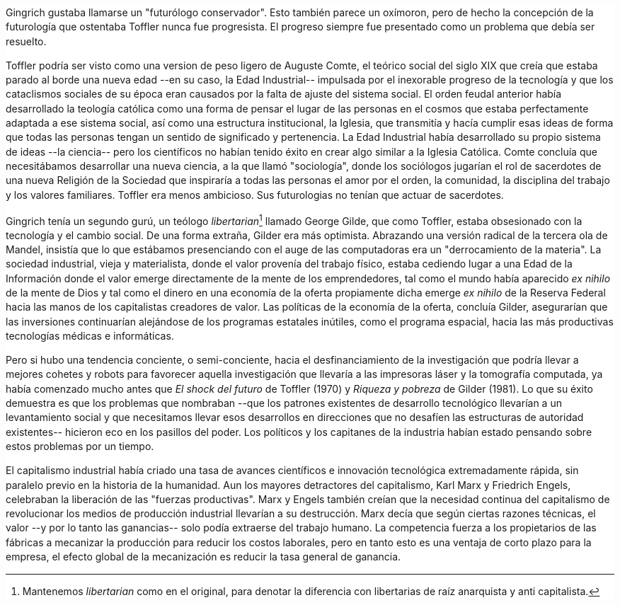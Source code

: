 Gingrich gustaba llamarse un "futurólogo conservador".  Esto también parece un
oxímoron, pero de hecho la concepción de la futurología que ostentaba Toffler
nunca fue progresista.  El progreso siempre fue presentado como un problema que
debía ser resuelto.

Toffler podría ser visto como una version de peso ligero de Auguste Comte, el
teórico social del siglo XIX que creía que estaba parado al borde una nueva edad
--en su caso, la Edad Industrial-- impulsada por el inexorable progreso de la
tecnología y que los cataclismos sociales de su época eran causados por la falta
de ajuste del sistema social.  El orden feudal anterior había desarrollado la
teología católica como una forma de pensar el lugar de las personas en el cosmos
que estaba perfectamente adaptada a ese sistema social, así como una estructura
institucional, la Iglesia, que transmitía y hacía cumplir esas ideas de forma
que todas las personas tengan un sentido de significado y pertenencia.  La Edad
Industrial había desarrollado su propio sistema de ideas --la ciencia-- pero los
científicos no habían tenido éxito en crear algo similar a la Iglesia Católica.
Comte concluía que necesitábamos desarrollar una nueva ciencia, a la que llamó
"sociología", donde los sociólogos jugarían el rol de sacerdotes de una nueva
Religión de la Sociedad que inspiraría a todas las personas el amor por el
orden, la comunidad, la disciplina del trabajo y los valores familiares.
Toffler era menos ambicioso.  Sus futurologias no tenían que actuar de
sacerdotes.

Gingrich tenía un segundo gurú, un teólogo _libertarian_[^libertarian] llamado
George Gilde, que como Toffler, estaba obsesionado con la tecnología y el cambio
social.  De una forma extraña, Gilder era más optimista.  Abrazando una versión
radical de la tercera ola de Mandel, insistía que lo que estábamos presenciando
con el auge de las computadoras era un "derrocamiento de la materia".  La
sociedad industrial, vieja y materialista, donde el valor provenía del trabajo
físico, estaba cediendo lugar a una Edad de la Información donde el valor emerge
directamente de la mente de los emprendedores, tal como el mundo había aparecido
_ex nihilo_ de la mente de Dios y tal como el dinero en una economía de la
oferta propiamente dicha emerge _ex nihilo_ de la Reserva Federal hacia las
manos de los capitalistas creadores de valor.  Las políticas de la economía de
la oferta, concluía Gilder, asegurarían que las inversiones continuarían
alejándose de los programas estatales inútiles, como el programa espacial, hacia
las más productivas tecnologías médicas e informáticas.


[^libertarian]: Mantenemos _libertarian_ como en el original, para denotar la
    diferencia con libertarias de raíz anarquista y anti capitalista.

Pero si hubo una tendencia conciente, o semi-conciente, hacia el
desfinanciamiento de la investigación que podría llevar a mejores cohetes y
robots para favorecer aquella investigación que llevaría a las impresoras láser
y la tomografía computada, ya había comenzado mucho antes que _El shock del
futuro_ de Toffler (1970) y _Riqueza y pobreza_ de Gilder (1981).  Lo que su
éxito demuestra es que los problemas que nombraban --que los patrones existentes
de desarrollo tecnológico llevarían a un levantamiento social y que necesitamos
llevar esos desarrollos en direcciones que no desafíen las estructuras de
autoridad existentes-- hicieron eco en los pasillos del poder.  Los políticos y
los capitanes de la industria habían estado pensando sobre estos problemas por
un tiempo.

El capitalismo industrial había criado una tasa de avances científicos e
innovación tecnológica extremadamente rápida, sin paralelo previo en la historia
de la humanidad.  Aun los mayores detractores del capitalismo, Karl Marx y
Friedrich Engels, celebraban la liberación de las "fuerzas productivas".  Marx y
Engels también creían que la necesidad continua del capitalismo de revolucionar
los medios de producción industrial llevarían a su destrucción.  Marx decía que
según ciertas razones técnicas, el valor --y por lo tanto las ganancias-- solo
podía extraerse del trabajo humano.  La competencia fuerza a los propietarios de
las fábricas a mecanizar la producción para reducir los costos laborales, pero
en tanto esto es una ventaja de corto plazo para la empresa, el efecto global de
la mecanización es reducir la tasa general de ganancia.


[^phasers]: phaser es el nombre que adquiere una tecnología de aplicación bélica 
[^burbuja]: https://es.wikipedia.org/wiki/Compa%C3%B1%C3%ADa_del_Mar_del_Sur#Estalla_la_burbuja